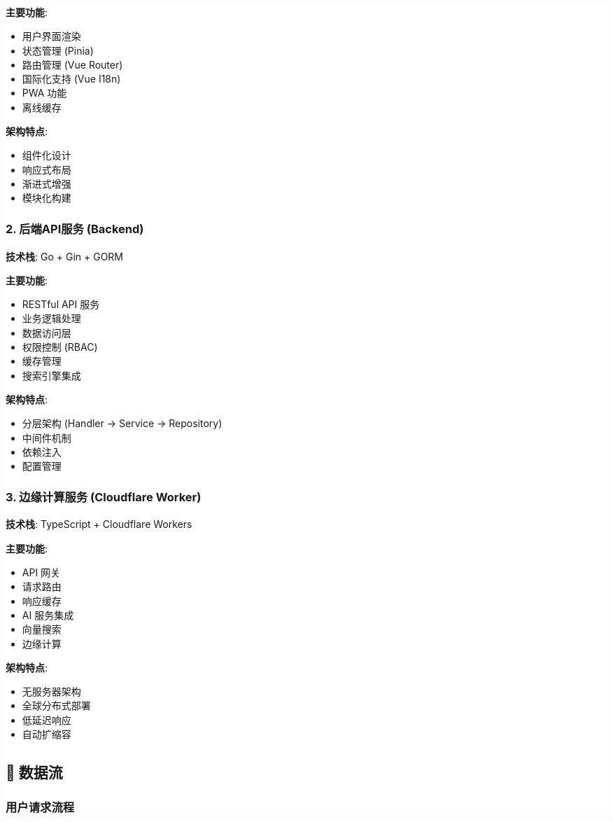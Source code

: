 **主要功能**:
- 用户界面渲染
- 状态管理 (Pinia)
- 路由管理 (Vue Router)
- 国际化支持 (Vue I18n)
- PWA 功能
- 离线缓存

**架构特点**:
- 组件化设计
- 响应式布局
- 渐进式增强
- 模块化构建

### 2. 后端API服务 (Backend)

**技术栈**: Go + Gin + GORM

**主要功能**:
- RESTful API 服务
- 业务逻辑处理
- 数据访问层
- 权限控制 (RBAC)
- 缓存管理
- 搜索引擎集成

**架构特点**:
- 分层架构 (Handler → Service → Repository)
- 中间件机制
- 依赖注入
- 配置管理

### 3. 边缘计算服务 (Cloudflare Worker)

**技术栈**: TypeScript + Cloudflare Workers

**主要功能**:
- API 网关
- 请求路由
- 响应缓存
- AI 服务集成
- 向量搜索
- 边缘计算

**架构特点**:
- 无服务器架构
- 全球分布式部署
- 低延迟响应
- 自动扩缩容

## 🔄 数据流

### 用户请求流程
